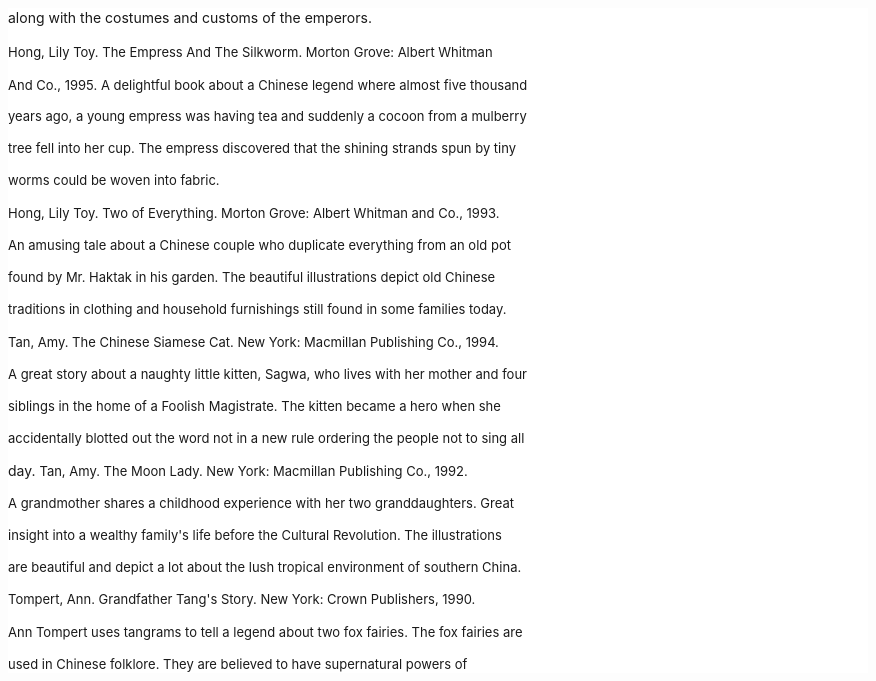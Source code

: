    </p>
   <p>
    along with the costumes and customs of the emperors.
   </p>
</font>
  <font size="-1">
   Hong, Lily Toy.  The Empress And The Silkworm.  Morton Grove:  Albert Whitman
   <p>
    And Co., 1995.  A delightful book about a Chinese legend where almost five thousand
   </p>
   <p>
    years ago, a young empress was having tea and suddenly a cocoon from a mulberry
   </p>
   <p>
    tree fell into her cup.  The empress discovered that the shining strands spun by tiny
   </p>
   <p>
    worms could be woven into fabric.
   </p>
</font>
  <font size="-1">
   Hong, Lily Toy.  Two of Everything.  Morton Grove:  Albert Whitman and Co., 1993.
   <p>
    An amusing tale about a Chinese couple who duplicate everything from an old pot
   </p>
   <p>
    found by Mr. Haktak in his garden.  The beautiful illustrations depict old Chinese
   </p>
   <p>
    traditions in clothing and household furnishings still found in some families today.
   </p>
</font>
  <font size="-1">
   Tan, Amy.  The Chinese Siamese Cat. New York:  Macmillan Publishing Co., 1994.
   <p>
    A great story about a naughty little kitten, Sagwa, who lives with her mother and four
   </p>
   <p>
    siblings in the home of a Foolish Magistrate.  The kitten became a hero when she
   </p>
   <p>
    accidentally blotted out the word  not in a new rule ordering the people not to sing all
   </p>
</font>
  day.
  <font size="-1">
   Tan, Amy.  The Moon Lady.  New York:  Macmillan Publishing Co., 1992.
   <p>
    A grandmother shares a childhood experience with her two granddaughters.  Great
   </p>
   <p>
    insight into a wealthy family's life before the Cultural Revolution.  The illustrations
   </p>
   <p>
    are beautiful and depict a lot about the lush tropical environment of southern China.
   </p>
</font>
  <font size="-1">
   Tompert, Ann.  Grandfather Tang's Story.  New York:  Crown Publishers, 1990.
   <p>
    Ann Tompert uses tangrams to tell a legend about two fox fairies.  The fox fairies are
   </p>
   <p>
    used in Chinese folklore.  They are believed to have supernatural powers of